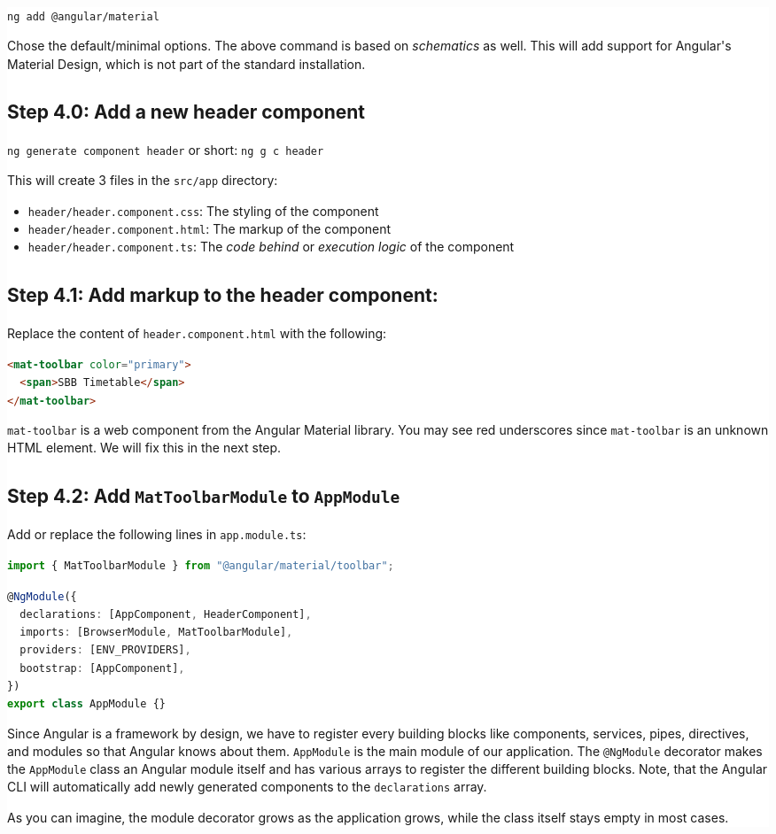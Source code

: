 `ng add @angular/material`

Chose the default/minimal options. The above command is based on _schematics_ as well. This will add support for Angular's Material Design, which is not part of the standard installation.

## Step 4.0: Add a new header component

`ng generate component header` or short: `ng g c header`

This will create 3 files in the `src/app` directory:

- `header/header.component.css`: The styling of the component
- `header/header.component.html`: The markup of the component
- `header/header.component.ts`: The _code behind_ or _execution logic_ of the component

## Step 4.1: Add markup to the header component:

Replace the content of `header.component.html` with the following:

```html
<mat-toolbar color="primary">
  <span>SBB Timetable</span>
</mat-toolbar>
```

`mat-toolbar` is a web component from the Angular Material library. You may see red underscores since `mat-toolbar` is an unknown HTML element. We will fix this in the next step.

## Step 4.2: Add `MatToolbarModule` to `AppModule`

Add or replace the following lines in `app.module.ts`:

```typescript
import { MatToolbarModule } from "@angular/material/toolbar";
```

```typescript
@NgModule({
  declarations: [AppComponent, HeaderComponent],
  imports: [BrowserModule, MatToolbarModule],
  providers: [ENV_PROVIDERS],
  bootstrap: [AppComponent],
})
export class AppModule {}
```

<div style="page-break-after: always;"></div>

Since Angular is a framework by design, we have to register every building blocks like components, services, pipes, directives, and modules so that Angular knows about them. `AppModule` is the main module of our application. The `@NgModule` decorator makes the `AppModule` class an Angular module itself and has various arrays to register the different building blocks. Note, that the Angular CLI will automatically add newly generated components to the `declarations` array.

As you can imagine, the module decorator grows as the application grows, while the class itself stays empty in most cases.

